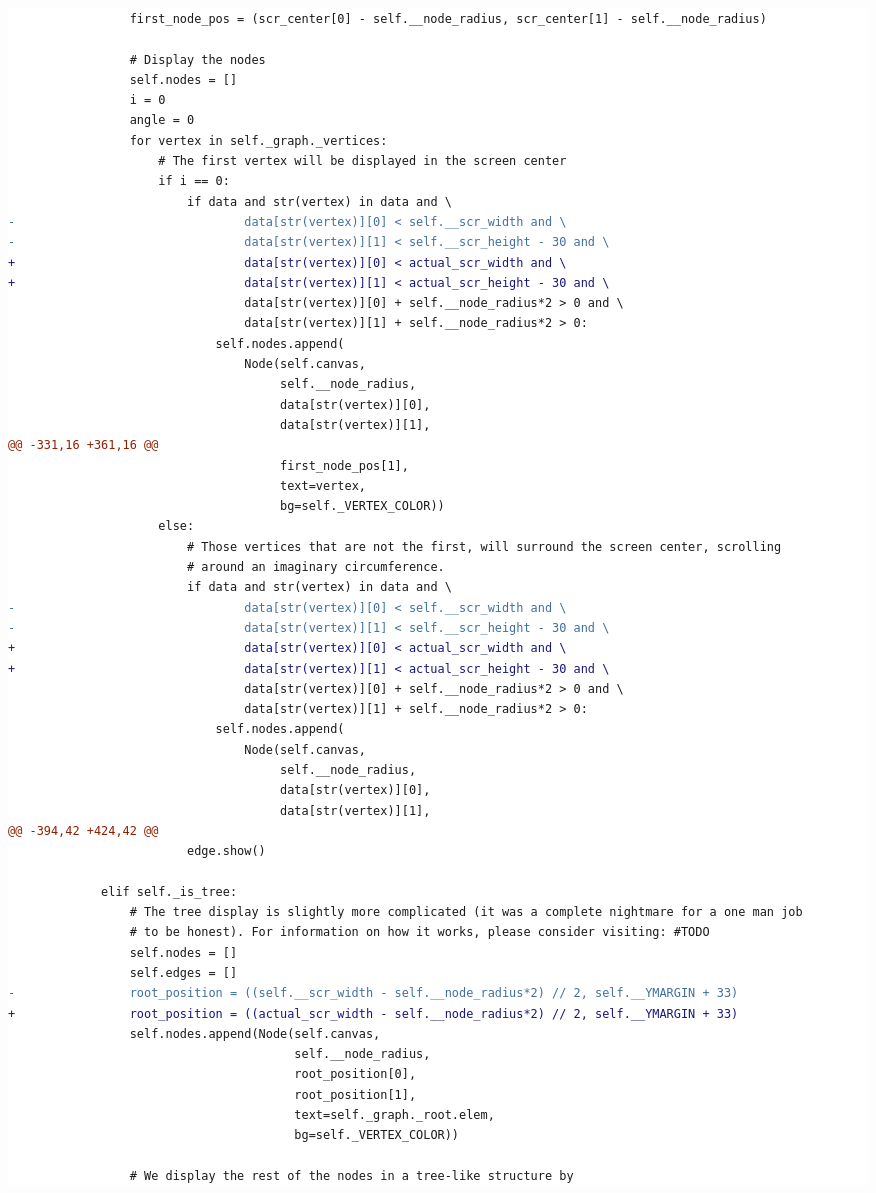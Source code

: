 ```diff
                 first_node_pos = (scr_center[0] - self.__node_radius, scr_center[1] - self.__node_radius)
 
                 # Display the nodes
                 self.nodes = []
                 i = 0
                 angle = 0
                 for vertex in self._graph._vertices:
                     # The first vertex will be displayed in the screen center
                     if i == 0:
                         if data and str(vertex) in data and \
-                                data[str(vertex)][0] < self.__scr_width and \
-                                data[str(vertex)][1] < self.__scr_height - 30 and \
+                                data[str(vertex)][0] < actual_scr_width and \
+                                data[str(vertex)][1] < actual_scr_height - 30 and \
                                 data[str(vertex)][0] + self.__node_radius*2 > 0 and \
                                 data[str(vertex)][1] + self.__node_radius*2 > 0:
                             self.nodes.append(
                                 Node(self.canvas,
                                      self.__node_radius,
                                      data[str(vertex)][0],
                                      data[str(vertex)][1],
@@ -331,16 +361,16 @@
                                      first_node_pos[1],
                                      text=vertex,
                                      bg=self._VERTEX_COLOR))
                     else:
                         # Those vertices that are not the first, will surround the screen center, scrolling
                         # around an imaginary circumference.
                         if data and str(vertex) in data and \
-                                data[str(vertex)][0] < self.__scr_width and \
-                                data[str(vertex)][1] < self.__scr_height - 30 and \
+                                data[str(vertex)][0] < actual_scr_width and \
+                                data[str(vertex)][1] < actual_scr_height - 30 and \
                                 data[str(vertex)][0] + self.__node_radius*2 > 0 and \
                                 data[str(vertex)][1] + self.__node_radius*2 > 0:
                             self.nodes.append(
                                 Node(self.canvas,
                                      self.__node_radius,
                                      data[str(vertex)][0],
                                      data[str(vertex)][1],
@@ -394,42 +424,42 @@
                         edge.show()
 
             elif self._is_tree:
                 # The tree display is slightly more complicated (it was a complete nightmare for a one man job
                 # to be honest). For information on how it works, please consider visiting: #TODO
                 self.nodes = []
                 self.edges = []
-                root_position = ((self.__scr_width - self.__node_radius*2) // 2, self.__YMARGIN + 33)
+                root_position = ((actual_scr_width - self.__node_radius*2) // 2, self.__YMARGIN + 33)
                 self.nodes.append(Node(self.canvas,
                                        self.__node_radius,
                                        root_position[0],
                                        root_position[1],
                                        text=self._graph._root.elem,
                                        bg=self._VERTEX_COLOR))
 
                 # We display the rest of the nodes in a tree-like structure by
```